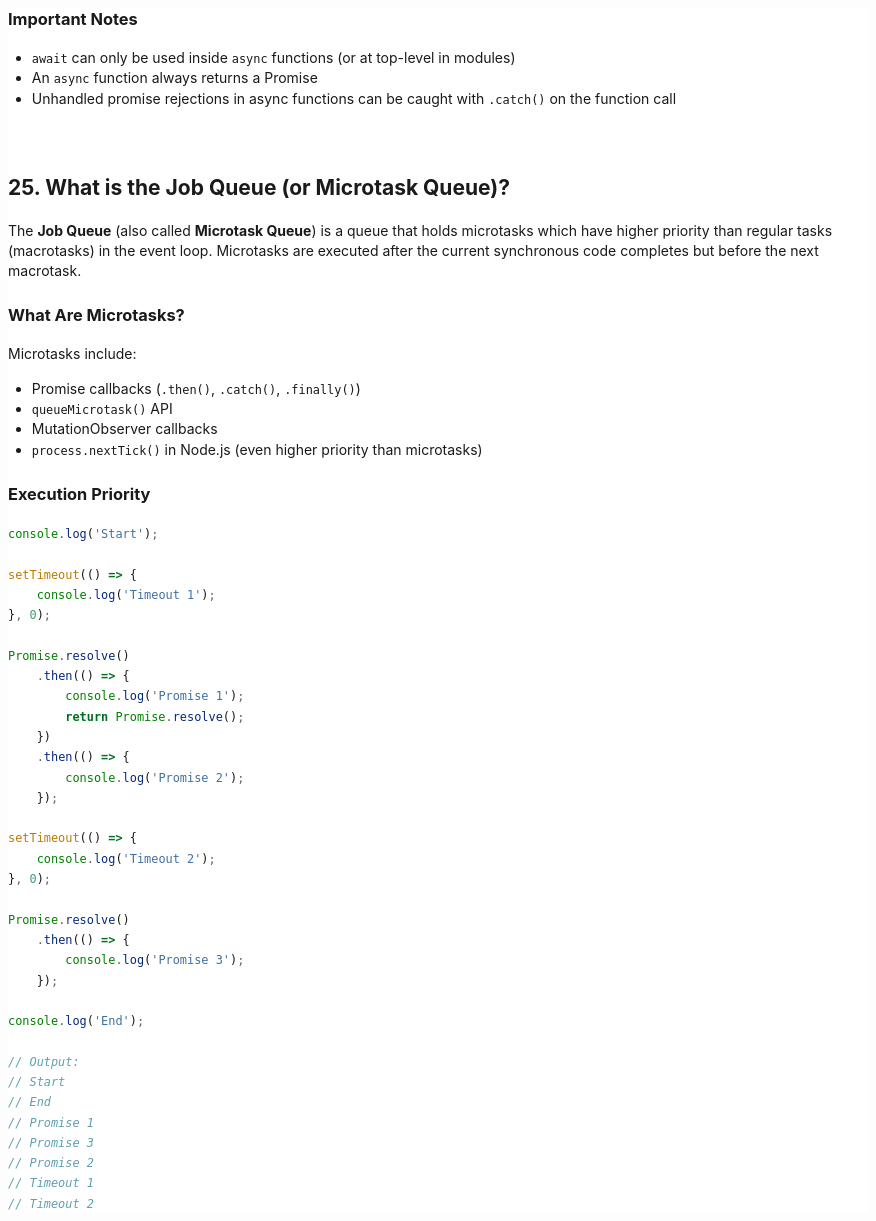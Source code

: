 ### Important Notes

- `await` can only be used inside `async` functions (or at top-level in modules)
- An `async` function always returns a Promise
- Unhandled promise rejections in async functions can be caught with `.catch()` on the function call

<br>

## 25. What is the Job Queue (or Microtask Queue)?

The **Job Queue** (also called **Microtask Queue**) is a queue that holds microtasks which have higher priority than regular tasks (macrotasks) in the event loop. Microtasks are executed after the current synchronous code completes but before the next macrotask.

### What Are Microtasks?

Microtasks include:
- Promise callbacks (`.then()`, `.catch()`, `.finally()`)
- `queueMicrotask()` API
- MutationObserver callbacks
- `process.nextTick()` in Node.js (even higher priority than microtasks)

### Execution Priority

```javascript
console.log('Start');

setTimeout(() => {
    console.log('Timeout 1');
}, 0);

Promise.resolve()
    .then(() => {
        console.log('Promise 1');
        return Promise.resolve();
    })
    .then(() => {
        console.log('Promise 2');
    });

setTimeout(() => {
    console.log('Timeout 2');
}, 0);

Promise.resolve()
    .then(() => {
        console.log('Promise 3');
    });

console.log('End');

// Output:
// Start
// End
// Promise 1
// Promise 3
// Promise 2
// Timeout 1
// Timeout 2
```
